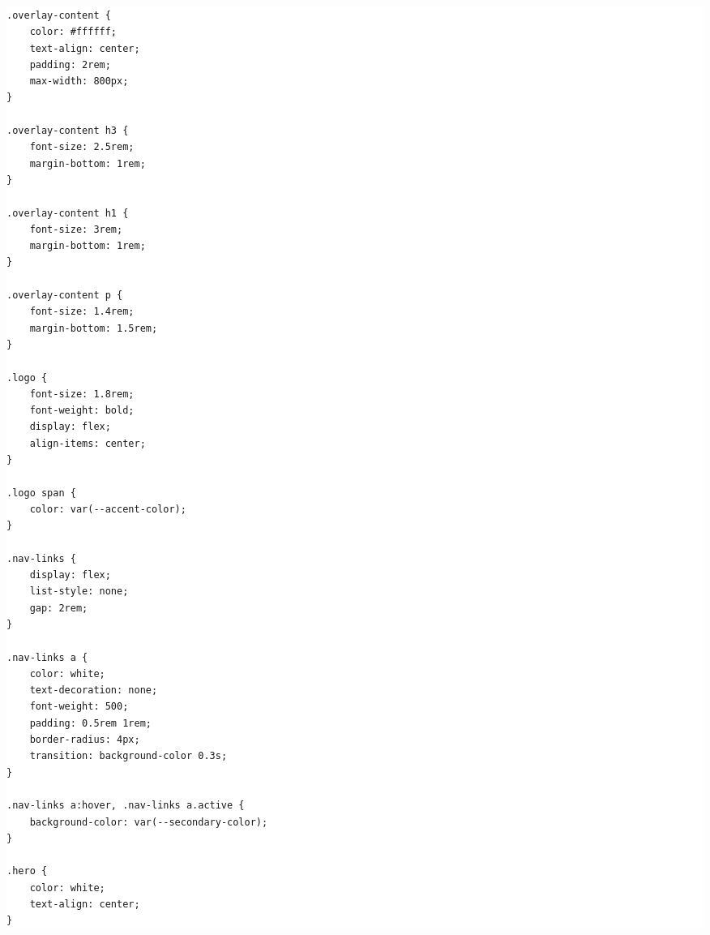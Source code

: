     .overlay-content {
        color: #ffffff;
        text-align: center;
        padding: 2rem;
        max-width: 800px;
    }

    .overlay-content h3 {
        font-size: 2.5rem;
        margin-bottom: 1rem;
    }

    .overlay-content h1 {
        font-size: 3rem;
        margin-bottom: 1rem;
    }

    .overlay-content p {
        font-size: 1.4rem;
        margin-bottom: 1.5rem;
    }

    .logo {
        font-size: 1.8rem;
        font-weight: bold;
        display: flex;
        align-items: center;
    }
    
    .logo span {
        color: var(--accent-color);
    }
    
    .nav-links {
        display: flex;
        list-style: none;
        gap: 2rem;
    }
    
    .nav-links a {
        color: white;
        text-decoration: none;
        font-weight: 500;
        padding: 0.5rem 1rem;
        border-radius: 4px;
        transition: background-color 0.3s;
    }
    
    .nav-links a:hover, .nav-links a.active {
        background-color: var(--secondary-color);
    }
    
    .hero {
        color: white;
        text-align: center;
    }
    